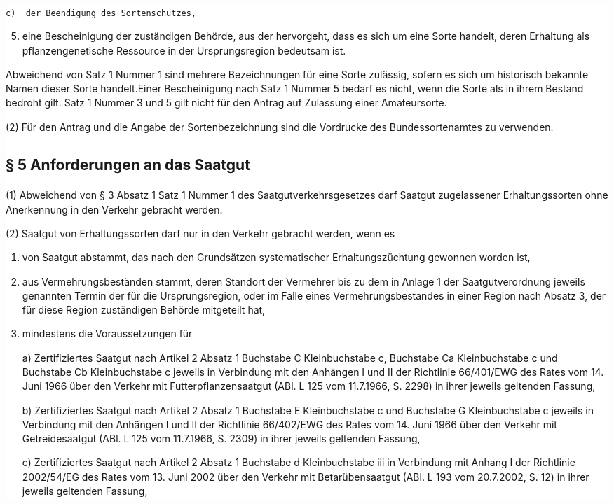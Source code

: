 
    c)  der Beendigung des Sortenschutzes,





5.  eine Bescheinigung der zuständigen Behörde, aus der hervorgeht, dass
    es sich um eine Sorte handelt, deren Erhaltung als pflanzengenetische
    Ressource in der Ursprungsregion bedeutsam ist.



Abweichend von Satz 1 Nummer 1 sind mehrere Bezeichnungen für eine
Sorte zulässig, sofern es sich um historisch bekannte Namen dieser
Sorte handelt.Einer Bescheinigung nach Satz 1 Nummer 5 bedarf es
nicht, wenn die Sorte als in ihrem Bestand bedroht gilt. Satz 1 Nummer
3 und 5 gilt nicht für den Antrag auf Zulassung einer Amateursorte.

(2) Für den Antrag und die Angabe der Sortenbezeichnung sind die
Vordrucke des Bundessortenamtes zu verwenden.


## § 5 Anforderungen an das Saatgut

(1) Abweichend von § 3 Absatz 1 Satz 1 Nummer 1 des
Saatgutverkehrsgesetzes darf Saatgut zugelassener Erhaltungssorten
ohne Anerkennung in den Verkehr gebracht werden.

(2) Saatgut von Erhaltungssorten darf nur in den Verkehr gebracht
werden, wenn es

1.  von Saatgut abstammt, das nach den Grundsätzen systematischer
    Erhaltungszüchtung gewonnen worden ist,


2.  aus Vermehrungsbeständen stammt, deren Standort der Vermehrer bis zu
    dem in Anlage 1 der Saatgutverordnung jeweils genannten Termin der für
    die Ursprungsregion, oder im Falle eines Vermehrungsbestandes in einer
    Region nach Absatz 3, der für diese Region zuständigen Behörde
    mitgeteilt hat,


3.  mindestens die Voraussetzungen für

    a)  Zertifiziertes Saatgut nach Artikel 2 Absatz 1 Buchstabe C
        Kleinbuchstabe c, Buchstabe Ca Kleinbuchstabe c und Buchstabe Cb
        Kleinbuchstabe c jeweils in Verbindung mit den Anhängen I und II der
        Richtlinie 66/401/EWG des Rates vom 14. Juni 1966 über den Verkehr mit
        Futterpflanzensaatgut (ABl. L 125 vom 11.7.1966, S. 2298) in ihrer
        jeweils geltenden Fassung,


    b)  Zertifiziertes Saatgut nach Artikel 2 Absatz 1 Buchstabe E
        Kleinbuchstabe c und Buchstabe G Kleinbuchstabe c jeweils in
        Verbindung mit den Anhängen I und II der Richtlinie 66/402/EWG des
        Rates vom 14. Juni 1966 über den Verkehr mit Getreidesaatgut (ABl. L
        125 vom 11.7.1966, S. 2309) in ihrer jeweils geltenden Fassung,


    c)  Zertifiziertes Saatgut nach Artikel 2 Absatz 1 Buchstabe d
        Kleinbuchstabe iii in Verbindung mit Anhang I der Richtlinie
        2002/54/EG des Rates vom 13. Juni 2002 über den Verkehr mit
        Betarübensaatgut (ABl. L 193 vom 20.7.2002, S. 12) in ihrer jeweils
        geltenden Fassung,
